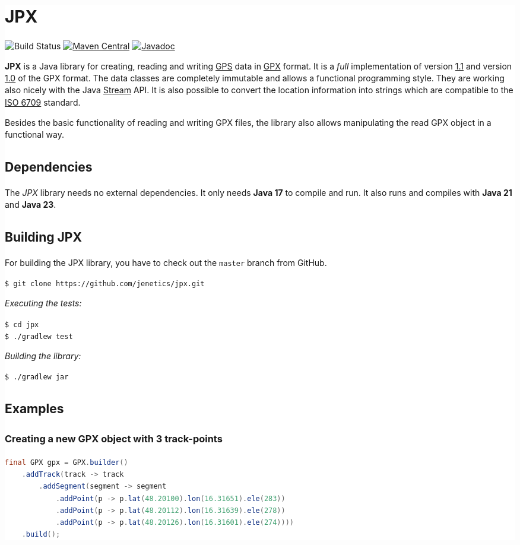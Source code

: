 # JPX

![Build Status](https://github.com/jenetics/jpx/actions/workflows/gradle.yml/badge.svg)
[![Maven Central](https://maven-badges.herokuapp.com/maven-central/io.jenetics/jpx/badge.svg)](http://search.maven.org/#search%7Cga%7C1%7Ca%3A%22jpx%22)
[![Javadoc](https://www.javadoc.io/badge/io.jenetics/jpx.svg)](http://www.javadoc.io/doc/io.jenetics/jpx)

**JPX** is a Java library for creating, reading and writing [GPS](https://en.wikipedia.org/wiki/Global_Positioning_System) data in [GPX](https://en.wikipedia.org/wiki/GPS_Exchange_Format) format. It is a *full* implementation of version [1.1](http://www.topografix.com/GPX/1/1/) and version [1.0](http://www.topografix.com/gpx_manual.asp) of the GPX format. The data classes are completely immutable and allows a functional programming style. They are working also nicely with the Java [Stream](https://docs.oracle.com/en/java/javase/17/docs/api/java.base/java/util/stream/Stream.html) API. It is also possible to convert the location information into strings which are compatible to the [ISO 6709](http://en.wikipedia.org/wiki/ISO_6709) standard.

Besides the basic functionality of reading and writing GPX files, the library also allows manipulating the read GPX object in a functional way.


## Dependencies

The _JPX_ library needs no external dependencies. It only needs **Java 17** to compile and run. It also runs and compiles with **Java 21** and **Java 23**.


## Building JPX

For building the JPX library, you have to check out the `master` branch from GitHub.

    $ git clone https://github.com/jenetics/jpx.git
    
*Executing the tests:*
    
    $ cd jpx
    $ ./gradlew test

*Building the library:*

    $ ./gradlew jar
    

## Examples

### Creating a new GPX object with 3 track-points

```java
final GPX gpx = GPX.builder()
    .addTrack(track -> track
        .addSegment(segment -> segment
            .addPoint(p -> p.lat(48.20100).lon(16.31651).ele(283))
            .addPoint(p -> p.lat(48.20112).lon(16.31639).ele(278))
            .addPoint(p -> p.lat(48.20126).lon(16.31601).ele(274))))
    .build();
```
